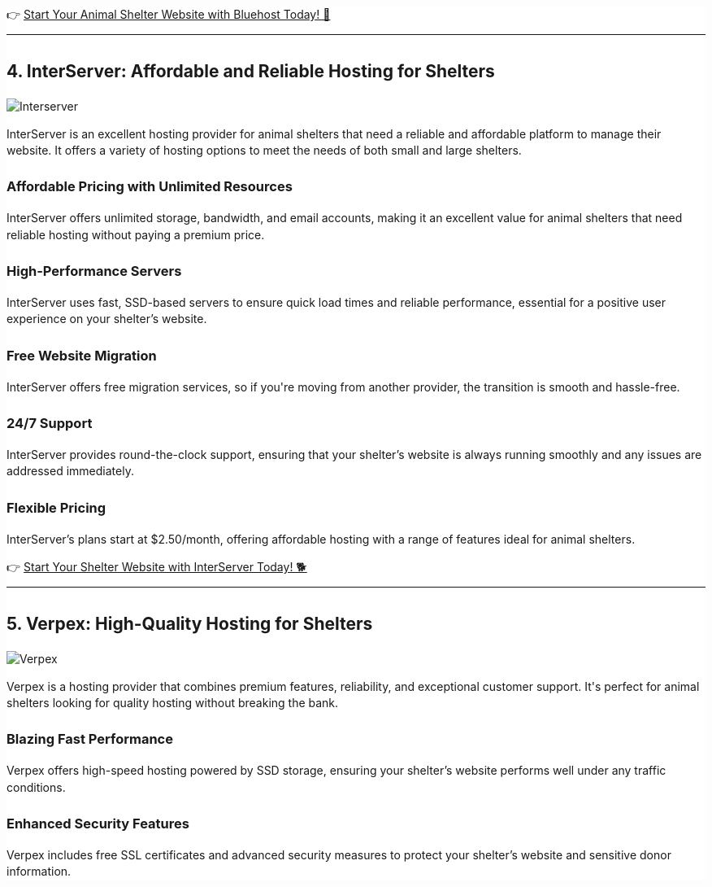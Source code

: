 👉 [Start Your Animal Shelter Website with Bluehost Today! 🐶](https://snipitx.com/bluehost-jy)

---

## 4. InterServer: Affordable and Reliable Hosting for Shelters

![Interserver](https://i.imgur.com/OM5dOEW.jpeg "Interserver Hosting")

InterServer is an excellent hosting provider for animal shelters that need a reliable and affordable platform to manage their website. It offers a variety of hosting options to meet the needs of both small and large shelters.

### Affordable Pricing with Unlimited Resources
InterServer offers unlimited storage, bandwidth, and email accounts, making it an excellent value for animal shelters that need reliable hosting without paying a premium price.

### High-Performance Servers
InterServer uses fast, SSD-based servers to ensure quick load times and reliable performance, essential for a positive user experience on your shelter’s website.

### Free Website Migration
InterServer offers free migration services, so if you're moving from another provider, the transition is smooth and hassle-free.

### 24/7 Support
InterServer provides round-the-clock support, ensuring that your shelter’s website is always running smoothly and any issues are addressed immediately.

### Flexible Pricing
InterServer’s plans start at $2.50/month, offering affordable hosting with a range of features ideal for animal shelters.

👉 [Start Your Shelter Website with InterServer Today! 🐕](https://snipitx.com/interserver-jy)

---

## 5. Verpex: High-Quality Hosting for Shelters

![Verpex](https://i.imgur.com/6x5LhiS.jpeg "Verpex Hosting")

Verpex is a hosting provider that combines premium features, reliability, and exceptional customer support. It's perfect for animal shelters looking for quality hosting without breaking the bank.

### Blazing Fast Performance
Verpex offers high-speed hosting powered by SSD storage, ensuring your shelter’s website performs well under any traffic conditions.

### Enhanced Security Features
Verpex includes free SSL certificates and advanced security measures to protect your shelter’s website and sensitive donor information.
